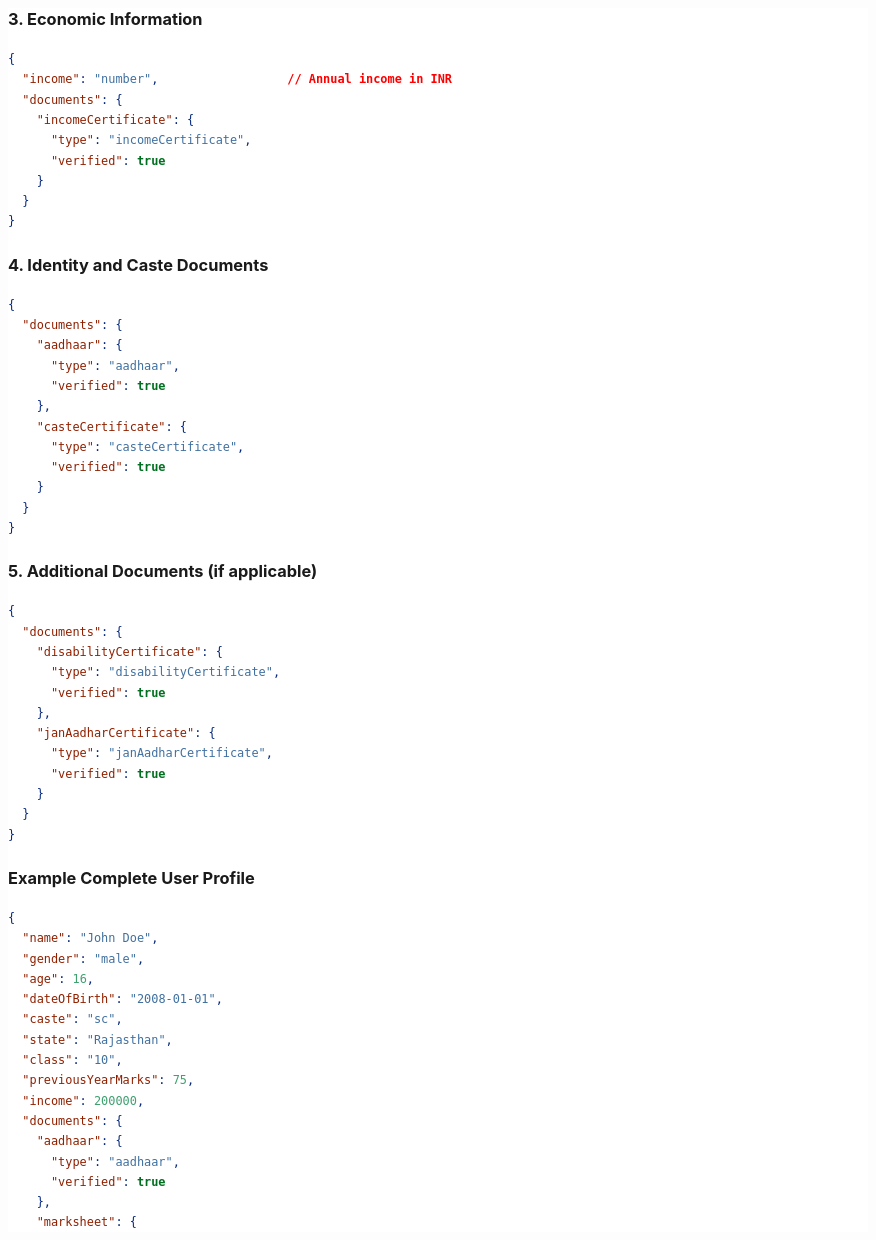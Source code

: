 ### 3. Economic Information
```json
{
  "income": "number",                  // Annual income in INR
  "documents": {
    "incomeCertificate": {
      "type": "incomeCertificate",
      "verified": true
    }
  }
}
```

### 4. Identity and Caste Documents
```json
{
  "documents": {
    "aadhaar": {
      "type": "aadhaar",
      "verified": true
    },
    "casteCertificate": {
      "type": "casteCertificate",
      "verified": true
    }
  }
}
```

### 5. Additional Documents (if applicable)
```json
{
  "documents": {
    "disabilityCertificate": {
      "type": "disabilityCertificate",
      "verified": true
    },
    "janAadharCertificate": {
      "type": "janAadharCertificate",
      "verified": true
    }
  }
}
```

### Example Complete User Profile
```json
{
  "name": "John Doe",
  "gender": "male",
  "age": 16,
  "dateOfBirth": "2008-01-01",
  "caste": "sc",
  "state": "Rajasthan",
  "class": "10",
  "previousYearMarks": 75,
  "income": 200000,
  "documents": {
    "aadhaar": {
      "type": "aadhaar",
      "verified": true
    },
    "marksheet": {
```